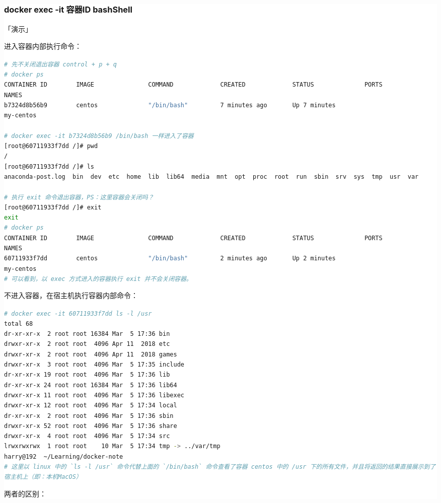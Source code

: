 ### docker exec -it 容器ID bashShell

「演示」

进入容器内部执行命令：
```sh
# 先不关闭退出容器 control + p + q
# docker ps
CONTAINER ID        IMAGE               COMMAND             CREATED             STATUS              PORTS               NAMES
b7324d8b56b9        centos              "/bin/bash"         7 minutes ago       Up 7 minutes                            my-centos

# docker exec -it b7324d8b56b9 /bin/bash 一样进入了容器
[root@60711933f7dd /]# pwd
/
[root@60711933f7dd /]# ls
anaconda-post.log  bin  dev  etc  home  lib  lib64  media  mnt  opt  proc  root  run  sbin  srv  sys  tmp  usr  var

# 执行 exit 命令退出容器，PS：这里容器会关闭吗？
[root@60711933f7dd /]# exit
exit
# docker ps
CONTAINER ID        IMAGE               COMMAND             CREATED             STATUS              PORTS               NAMES
60711933f7dd        centos              "/bin/bash"         2 minutes ago       Up 2 minutes                            my-centos
# 可以看到，以 exec 方式进入的容器执行 exit 并不会关闭容器。
```

不进入容器，在宿主机执行容器内部命令：
```sh
# docker exec -it 60711933f7dd ls -l /usr
total 68
dr-xr-xr-x  2 root root 16384 Mar  5 17:36 bin
drwxr-xr-x  2 root root  4096 Apr 11  2018 etc
drwxr-xr-x  2 root root  4096 Apr 11  2018 games
drwxr-xr-x  3 root root  4096 Mar  5 17:35 include
dr-xr-xr-x 19 root root  4096 Mar  5 17:36 lib
dr-xr-xr-x 24 root root 16384 Mar  5 17:36 lib64
drwxr-xr-x 11 root root  4096 Mar  5 17:36 libexec
drwxr-xr-x 12 root root  4096 Mar  5 17:34 local
dr-xr-xr-x  2 root root  4096 Mar  5 17:36 sbin
drwxr-xr-x 52 root root  4096 Mar  5 17:36 share
drwxr-xr-x  4 root root  4096 Mar  5 17:34 src
lrwxrwxrwx  1 root root    10 Mar  5 17:34 tmp -> ../var/tmp
harry@192  ~/Learning/docker-note
# 这里以 linux 中的 `ls -l /usr` 命令代替上面的 `/bin/bash` 命令查看了容器 centos 中的 /usr 下的所有文件，并且将返回的结果直接展示到了宿主机上（即：本机MacOS）
```

两者的区别：
